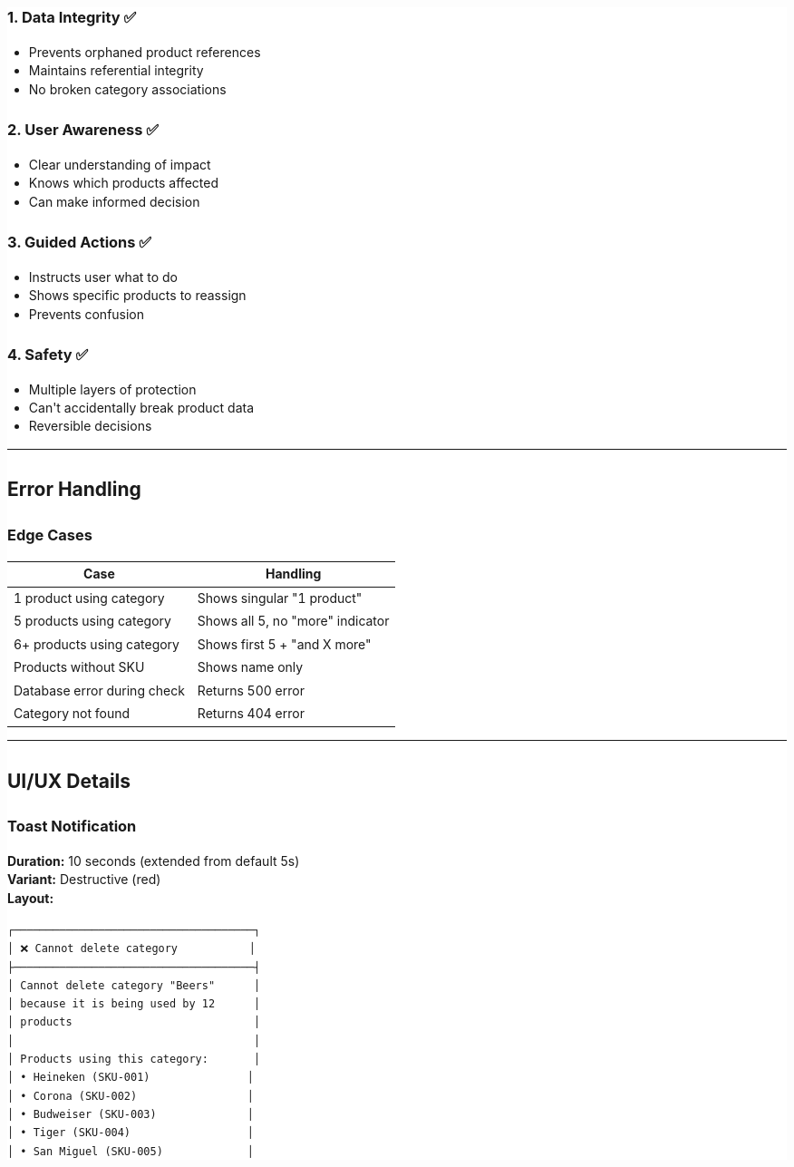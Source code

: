 ### 1. **Data Integrity** ✅
- Prevents orphaned product references
- Maintains referential integrity
- No broken category associations

### 2. **User Awareness** ✅
- Clear understanding of impact
- Knows which products affected
- Can make informed decision

### 3. **Guided Actions** ✅
- Instructs user what to do
- Shows specific products to reassign
- Prevents confusion

### 4. **Safety** ✅
- Multiple layers of protection
- Can't accidentally break product data
- Reversible decisions

---

## Error Handling

### Edge Cases

| Case | Handling |
|------|----------|
| 1 product using category | Shows singular "1 product" |
| 5 products using category | Shows all 5, no "more" indicator |
| 6+ products using category | Shows first 5 + "and X more" |
| Products without SKU | Shows name only |
| Database error during check | Returns 500 error |
| Category not found | Returns 404 error |

---

## UI/UX Details

### Toast Notification

**Duration:** 10 seconds (extended from default 5s)  
**Variant:** Destructive (red)  
**Layout:**
```
┌─────────────────────────────────────┐
│ ❌ Cannot delete category           │
├─────────────────────────────────────┤
│ Cannot delete category "Beers"      │
│ because it is being used by 12      │
│ products                            │
│                                     │
│ Products using this category:       │
│ • Heineken (SKU-001)               │
│ • Corona (SKU-002)                 │
│ • Budweiser (SKU-003)              │
│ • Tiger (SKU-004)                  │
│ • San Miguel (SKU-005)             │
```